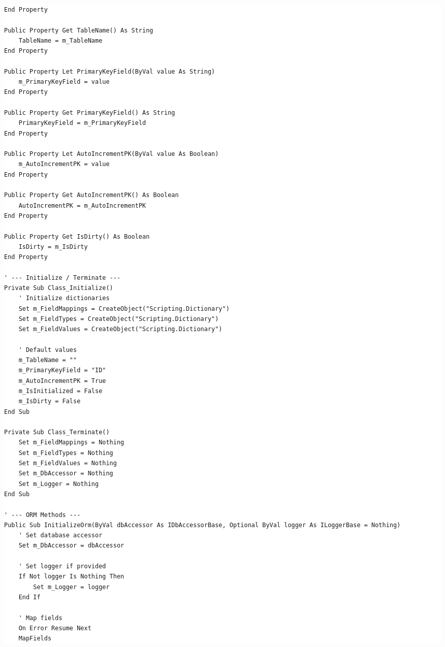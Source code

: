```vba
End Property

Public Property Get TableName() As String
    TableName = m_TableName
End Property

Public Property Let PrimaryKeyField(ByVal value As String)
    m_PrimaryKeyField = value
End Property

Public Property Get PrimaryKeyField() As String
    PrimaryKeyField = m_PrimaryKeyField
End Property

Public Property Let AutoIncrementPK(ByVal value As Boolean)
    m_AutoIncrementPK = value
End Property

Public Property Get AutoIncrementPK() As Boolean
    AutoIncrementPK = m_AutoIncrementPK
End Property

Public Property Get IsDirty() As Boolean
    IsDirty = m_IsDirty
End Property

' --- Initialize / Terminate ---
Private Sub Class_Initialize()
    ' Initialize dictionaries
    Set m_FieldMappings = CreateObject("Scripting.Dictionary")
    Set m_FieldTypes = CreateObject("Scripting.Dictionary")
    Set m_FieldValues = CreateObject("Scripting.Dictionary")
    
    ' Default values
    m_TableName = ""
    m_PrimaryKeyField = "ID"
    m_AutoIncrementPK = True
    m_IsInitialized = False
    m_IsDirty = False
End Sub

Private Sub Class_Terminate()
    Set m_FieldMappings = Nothing
    Set m_FieldTypes = Nothing
    Set m_FieldValues = Nothing
    Set m_DbAccessor = Nothing
    Set m_Logger = Nothing
End Sub

' --- ORM Methods ---
Public Sub InitializeOrm(ByVal dbAccessor As IDbAccessorBase, Optional ByVal logger As ILoggerBase = Nothing)
    ' Set database accessor
    Set m_DbAccessor = dbAccessor
    
    ' Set logger if provided
    If Not logger Is Nothing Then
        Set m_Logger = logger
    End If
    
    ' Map fields
    On Error Resume Next
    MapFields
```